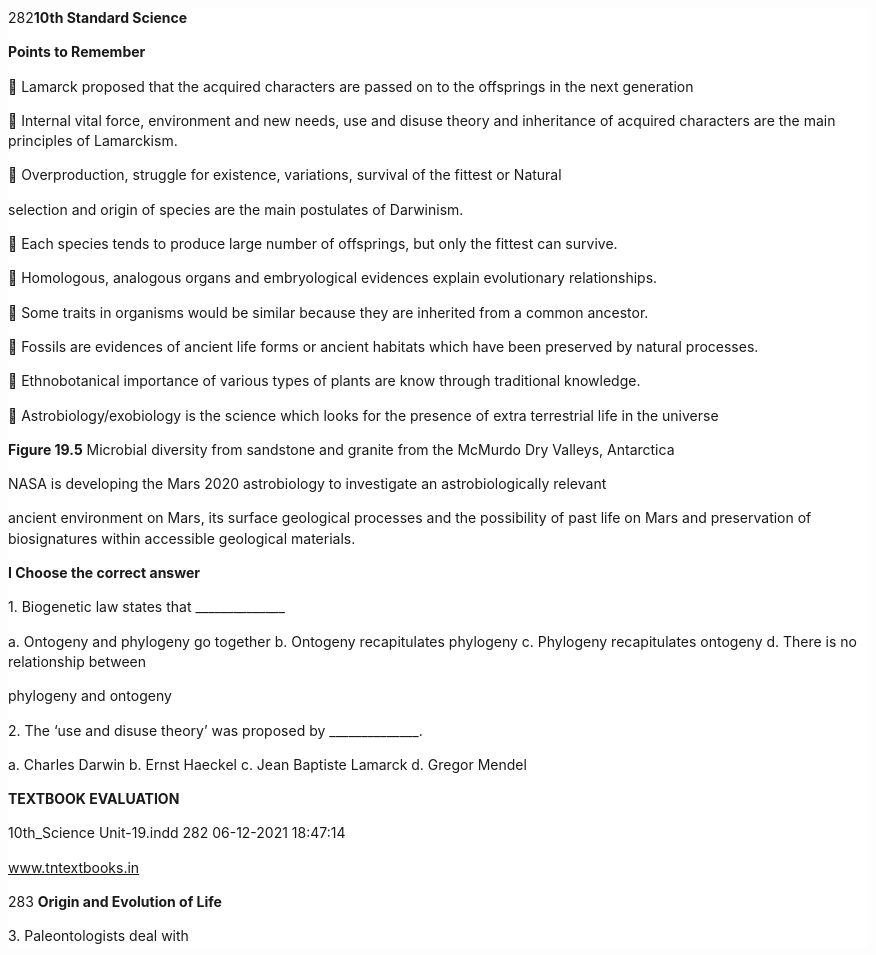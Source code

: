   

282**10th Standard Science**

**Points to Remember**

 Lamarck proposed that the acquired characters are passed on to the offsprings in the next generation

 Internal vital force, environment and new needs, use and disuse theory and inheritance of acquired characters are the main principles of Lamarckism.

 Overproduction, struggle for existence, variations, survival of the fittest or Natural

selection and origin of species are the main postulates of Darwinism.

 Each species tends to produce large number of offsprings, but only the fittest can survive.

 Homologous, analogous organs and embryological evidences explain evolutionary relationships.

 Some traits in organisms would be similar because they are inherited from a common ancestor.

 Fossils are evidences of ancient life forms or ancient habitats which have been preserved by natural processes.

 Ethnobotanical importance of various types of plants are know through traditional knowledge.

 Astrobiology/exobiology is the science which looks for the presence of extra terrestrial life in the universe

**Figure 19.5** Microbial diversity from sandstone and granite from the McMurdo Dry Valleys, Antarctica

NASA is developing the Mars 2020 astrobiology to investigate an astrobiologically relevant

ancient environment on Mars, its surface geological processes and the possibility of past life on Mars and preservation of biosignatures within accessible geological materials.

**I Choose the correct answer**

1\. Biogenetic law states that \_\_\_\_\_\_\_\_\_\_\_\_\_\_

a. Ontogeny and phylogeny go together b. Ontogeny recapitulates phylogeny c. Phylogeny recapitulates ontogeny d. There is no relationship between

phylogeny and ontogeny

2\. The ‘use and disuse theory’ was proposed by \_\_\_\_\_\_\_\_\_\_\_\_\_\_.

a. Charles Darwin b. Ernst Haeckel c. Jean Baptiste Lamarck d. Gregor Mendel

**TEXTBOOK EVALUATION**

10th\_Science Unit-19.indd 282 06-12-2021 18:47:14

www.tntextbooks.in




  

283 **Origin and Evolution of Life**

3\. Paleontologists deal with
